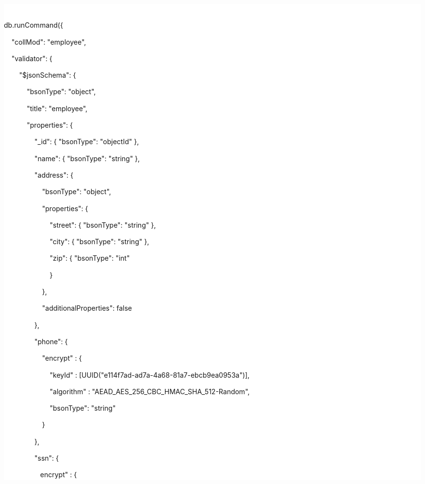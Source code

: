 &nbsp;

db.runCommand({

&nbsp; &nbsp; "collMod": "employee",

&nbsp; &nbsp; "validator": {

&nbsp; &nbsp; &nbsp; &nbsp; "$jsonSchema": {

&nbsp; &nbsp; &nbsp; &nbsp; &nbsp; &nbsp; "bsonType": "object",

&nbsp; &nbsp; &nbsp; &nbsp; &nbsp; &nbsp; "title": "employee",

&nbsp; &nbsp; &nbsp; &nbsp; &nbsp; &nbsp; "properties": {

&nbsp; &nbsp; &nbsp; &nbsp; &nbsp; &nbsp; &nbsp; &nbsp; "\_id": { "bsonType": "objectId" },

&nbsp; &nbsp; &nbsp; &nbsp; &nbsp; &nbsp; &nbsp; &nbsp; "name": { "bsonType": "string" },

&nbsp; &nbsp; &nbsp; &nbsp; &nbsp; &nbsp; &nbsp; &nbsp; "address": {

&nbsp; &nbsp; &nbsp; &nbsp; &nbsp; &nbsp; &nbsp; &nbsp; &nbsp; &nbsp; "bsonType": "object",

&nbsp; &nbsp; &nbsp; &nbsp; &nbsp; &nbsp; &nbsp; &nbsp; &nbsp; &nbsp; "properties": {

&nbsp; &nbsp; &nbsp; &nbsp; &nbsp; &nbsp; &nbsp; &nbsp; &nbsp; &nbsp; &nbsp; &nbsp; "street": { "bsonType": "string" },

&nbsp; &nbsp; &nbsp; &nbsp; &nbsp; &nbsp; &nbsp; &nbsp; &nbsp; &nbsp; &nbsp; &nbsp; "city": { "bsonType": "string" },

&nbsp; &nbsp; &nbsp; &nbsp; &nbsp; &nbsp; &nbsp; &nbsp; &nbsp; &nbsp; &nbsp; &nbsp; "zip": { "bsonType": "int"

&nbsp; &nbsp; &nbsp; &nbsp; &nbsp; &nbsp; &nbsp; &nbsp; &nbsp; &nbsp; &nbsp; &nbsp; }

&nbsp; &nbsp; &nbsp; &nbsp; &nbsp; &nbsp; &nbsp; &nbsp; &nbsp; &nbsp; },

&nbsp; &nbsp; &nbsp; &nbsp; &nbsp; &nbsp; &nbsp; &nbsp; &nbsp; &nbsp; "additionalProperties": false

&nbsp; &nbsp; &nbsp; &nbsp; &nbsp; &nbsp; &nbsp; &nbsp; },

&nbsp; &nbsp; &nbsp; &nbsp; &nbsp; &nbsp; &nbsp; &nbsp; "phone": {

&nbsp; &nbsp; &nbsp; &nbsp; &nbsp; &nbsp; &nbsp; &nbsp; &nbsp; &nbsp; "encrypt" : {

&nbsp; &nbsp; &nbsp; &nbsp; &nbsp; &nbsp; &nbsp; &nbsp; &nbsp; &nbsp; &nbsp; &nbsp; "keyId" : \[UUID("e114f7ad-ad7a-4a68-81a7-ebcb9ea0953a")\],

&nbsp; &nbsp; &nbsp; &nbsp; &nbsp; &nbsp; &nbsp; &nbsp; &nbsp; &nbsp; &nbsp; &nbsp; "algorithm" : "AEAD\_AES\_256\_CBC\_HMAC\_SHA\_512-Random",

&nbsp; &nbsp; &nbsp; &nbsp; &nbsp; &nbsp; &nbsp; &nbsp; &nbsp; &nbsp; &nbsp; &nbsp; "bsonType": "string"

&nbsp; &nbsp; &nbsp; &nbsp; &nbsp; &nbsp; &nbsp; &nbsp; &nbsp; &nbsp; }

&nbsp; &nbsp; &nbsp; &nbsp; &nbsp; &nbsp; &nbsp; &nbsp; },

&nbsp; &nbsp; &nbsp; &nbsp; &nbsp; &nbsp; &nbsp; &nbsp; "ssn": {

&nbsp;&nbsp; &nbsp; &nbsp; &nbsp; &nbsp; &nbsp; &nbsp; &nbsp; &nbsp; encrypt" : {
